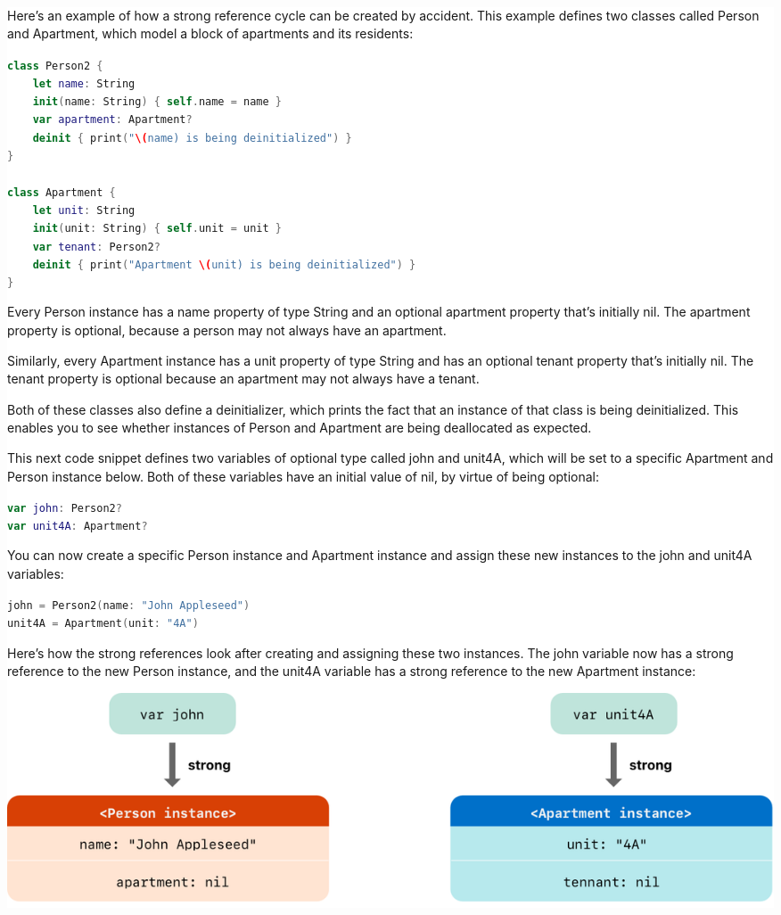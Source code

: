 Here’s an example of how a strong reference cycle can be created by accident. This example defines two classes called Person and Apartment, which model a block of apartments and its residents:

```Swift
class Person2 {
    let name: String
    init(name: String) { self.name = name }
    var apartment: Apartment?
    deinit { print("\(name) is being deinitialized") }
}

class Apartment {
    let unit: String
    init(unit: String) { self.unit = unit }
    var tenant: Person2?
    deinit { print("Apartment \(unit) is being deinitialized") }
}
```
Every Person instance has a name property of type String and an optional apartment property that’s initially nil. The apartment property is optional, because a person may not always have an apartment.

Similarly, every Apartment instance has a unit property of type String and has an optional tenant property that’s initially nil. The tenant property is optional because an apartment may not always have a tenant.

Both of these classes also define a deinitializer, which prints the fact that an instance of that class is being deinitialized. This enables you to see whether instances of Person and Apartment are being deallocated as expected.

This next code snippet defines two variables of optional type called john and unit4A, which will be set to a specific Apartment and Person instance below. Both of these variables have an initial value of nil, by virtue of being optional:

```Swift
var john: Person2?
var unit4A: Apartment?
```
You can now create a specific Person instance and Apartment instance and assign these new instances to the john and unit4A variables:

```Swift
john = Person2(name: "John Appleseed")
unit4A = Apartment(unit: "4A")
```
Here’s how the strong references look after creating and assigning these two instances. The john variable now has a strong reference to the new Person instance, and the unit4A variable has a strong reference to the new Apartment instance:

![Diagram](readme-images/referenceCycle01_2x.png)
